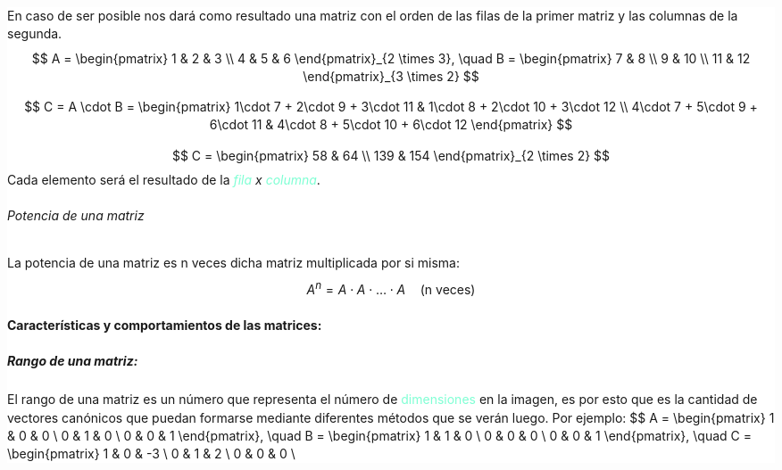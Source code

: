 En caso de ser posible nos dará como resultado una matriz con el orden de las filas de la primer matriz y las columnas de la segunda.
$$
A = 
\begin{pmatrix}
1 & 2 & 3 \\
4 & 5 & 6
\end{pmatrix}_{2 \times 3}, \quad
B = 
\begin{pmatrix}
7 & 8 \\
9 & 10 \\
11 & 12
\end{pmatrix}_{3 \times 2}
$$

$$
C = A \cdot B = 
\begin{pmatrix}
1\cdot 7 + 2\cdot 9 + 3\cdot 11 & 1\cdot 8 + 2\cdot 10 + 3\cdot 12 \\
4\cdot 7 + 5\cdot 9 + 6\cdot 11 & 4\cdot 8 + 5\cdot 10 + 6\cdot 12
\end{pmatrix} 
$$

$$
C = 
\begin{pmatrix}
58 & 64 \\
139 & 154
\end{pmatrix}_{2 \times 2}
$$
Cada elemento será el resultado de la *<span style="color: #7FFFD4;">fila</span> x <span style="color: #7FFFD4;">columna</span>*.
###### Potencia de una matriz
La potencia de una matriz es n veces dicha matriz multiplicada por si misma:
$$
A^n = A \cdot A \cdot \ldots \cdot A \quad \text{(n veces)}
$$


#### Características y comportamientos de las matrices:
##### Rango de una matriz:
El rango de una matriz es un número que representa el número de <span style="color: #7FFFD4;">dimensiones </span>en la imagen, es por esto que es la cantidad de vectores canónicos que puedan formarse mediante diferentes métodos que se verán luego.
Por ejemplo:
$$
A = 
\begin{pmatrix}
1 & 0 & 0 \\
0 & 1 & 0 \\
0 & 0 & 1
\end{pmatrix}, \quad
B = 
\begin{pmatrix}
1 & 1 & 0 \\
0 & 0 & 0 \\
0 & 0 & 1
\end{pmatrix}, \quad
C = 
\begin{pmatrix}
1 & 0 & -3 \\
0 & 1 & 2 \\
0 & 0 & 0 \\